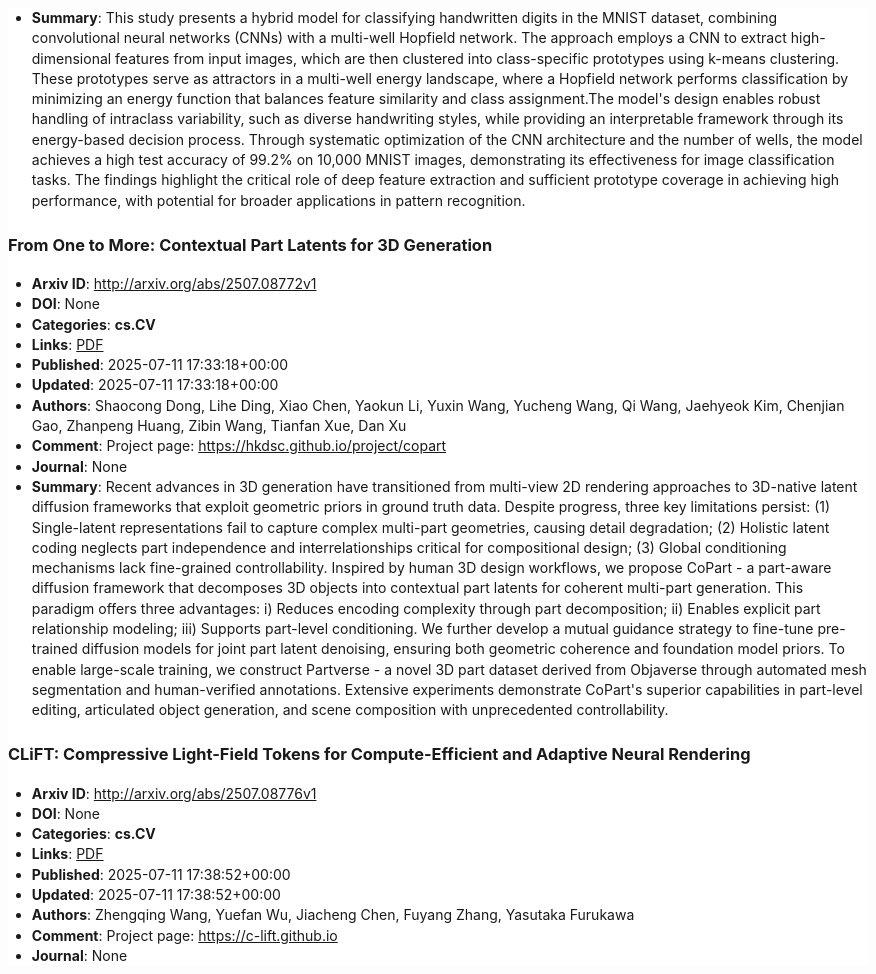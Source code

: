 - **Summary**: This study presents a hybrid model for classifying handwritten digits in the MNIST dataset, combining convolutional neural networks (CNNs) with a multi-well Hopfield network. The approach employs a CNN to extract high-dimensional features from input images, which are then clustered into class-specific prototypes using k-means clustering. These prototypes serve as attractors in a multi-well energy landscape, where a Hopfield network performs classification by minimizing an energy function that balances feature similarity and class assignment.The model's design enables robust handling of intraclass variability, such as diverse handwriting styles, while providing an interpretable framework through its energy-based decision process. Through systematic optimization of the CNN architecture and the number of wells, the model achieves a high test accuracy of 99.2% on 10,000 MNIST images, demonstrating its effectiveness for image classification tasks. The findings highlight the critical role of deep feature extraction and sufficient prototype coverage in achieving high performance, with potential for broader applications in pattern recognition.



### From One to More: Contextual Part Latents for 3D Generation
- **Arxiv ID**: http://arxiv.org/abs/2507.08772v1
- **DOI**: None
- **Categories**: **cs.CV**
- **Links**: [PDF](http://arxiv.org/pdf/2507.08772v1)
- **Published**: 2025-07-11 17:33:18+00:00
- **Updated**: 2025-07-11 17:33:18+00:00
- **Authors**: Shaocong Dong, Lihe Ding, Xiao Chen, Yaokun Li, Yuxin Wang, Yucheng Wang, Qi Wang, Jaehyeok Kim, Chenjian Gao, Zhanpeng Huang, Zibin Wang, Tianfan Xue, Dan Xu
- **Comment**: Project page: https://hkdsc.github.io/project/copart
- **Journal**: None
- **Summary**: Recent advances in 3D generation have transitioned from multi-view 2D rendering approaches to 3D-native latent diffusion frameworks that exploit geometric priors in ground truth data. Despite progress, three key limitations persist: (1) Single-latent representations fail to capture complex multi-part geometries, causing detail degradation; (2) Holistic latent coding neglects part independence and interrelationships critical for compositional design; (3) Global conditioning mechanisms lack fine-grained controllability. Inspired by human 3D design workflows, we propose CoPart - a part-aware diffusion framework that decomposes 3D objects into contextual part latents for coherent multi-part generation. This paradigm offers three advantages: i) Reduces encoding complexity through part decomposition; ii) Enables explicit part relationship modeling; iii) Supports part-level conditioning. We further develop a mutual guidance strategy to fine-tune pre-trained diffusion models for joint part latent denoising, ensuring both geometric coherence and foundation model priors. To enable large-scale training, we construct Partverse - a novel 3D part dataset derived from Objaverse through automated mesh segmentation and human-verified annotations. Extensive experiments demonstrate CoPart's superior capabilities in part-level editing, articulated object generation, and scene composition with unprecedented controllability.



### CLiFT: Compressive Light-Field Tokens for Compute-Efficient and Adaptive Neural Rendering
- **Arxiv ID**: http://arxiv.org/abs/2507.08776v1
- **DOI**: None
- **Categories**: **cs.CV**
- **Links**: [PDF](http://arxiv.org/pdf/2507.08776v1)
- **Published**: 2025-07-11 17:38:52+00:00
- **Updated**: 2025-07-11 17:38:52+00:00
- **Authors**: Zhengqing Wang, Yuefan Wu, Jiacheng Chen, Fuyang Zhang, Yasutaka Furukawa
- **Comment**: Project page: https://c-lift.github.io
- **Journal**: None